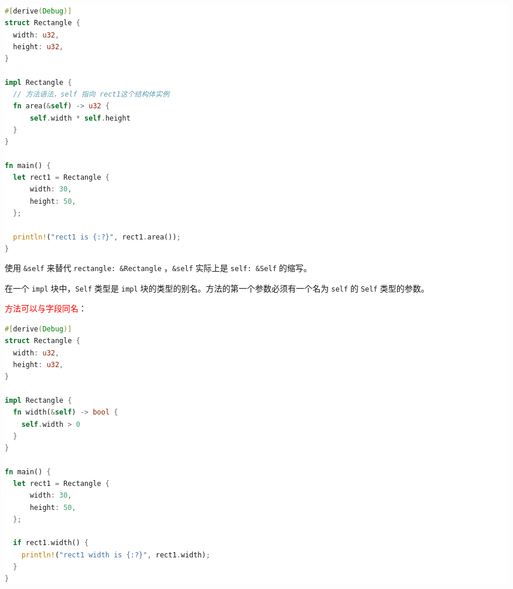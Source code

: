 ```rust
#[derive(Debug)]
struct Rectangle {
  width: u32,
  height: u32,
}

impl Rectangle {
  // 方法语法，self 指向 rect1这个结构体实例
  fn area(&self) -> u32 {
      self.width * self.height
  }
}

fn main() {
  let rect1 = Rectangle {
      width: 30,
      height: 50,
  };

  println!("rect1 is {:?}", rect1.area());
}
```

使用 `&self` 来替代 `rectangle: &Rectangle` ，`&self` 实际上是 `self: &Self` 的缩写。

在一个 `impl` 块中，`Self` 类型是 `impl` 块的类型的别名。方法的第一个参数必须有一个名为 `self` 的 `Self` 类型的参数。

<font color="red">方法可以与字段同名</font>：

```rust
#[derive(Debug)]
struct Rectangle {
  width: u32,
  height: u32,
}

impl Rectangle {
  fn width(&self) -> bool {
    self.width > 0
  }
}

fn main() {
  let rect1 = Rectangle {
      width: 30,
      height: 50,
  };

  if rect1.width() {
    println!("rect1 width is {:?}", rect1.width);
  }
}
```

